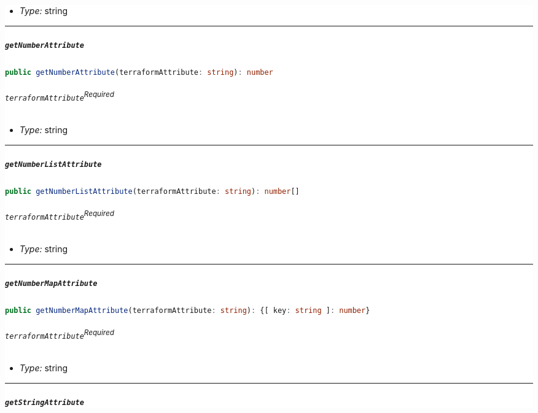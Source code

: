 - *Type:* string

---

##### `getNumberAttribute` <a name="getNumberAttribute" id="rhizo-co-terraform-provider-oci.waasHttpRedirect.WaasHttpRedirect.getNumberAttribute"></a>

```typescript
public getNumberAttribute(terraformAttribute: string): number
```

###### `terraformAttribute`<sup>Required</sup> <a name="terraformAttribute" id="rhizo-co-terraform-provider-oci.waasHttpRedirect.WaasHttpRedirect.getNumberAttribute.parameter.terraformAttribute"></a>

- *Type:* string

---

##### `getNumberListAttribute` <a name="getNumberListAttribute" id="rhizo-co-terraform-provider-oci.waasHttpRedirect.WaasHttpRedirect.getNumberListAttribute"></a>

```typescript
public getNumberListAttribute(terraformAttribute: string): number[]
```

###### `terraformAttribute`<sup>Required</sup> <a name="terraformAttribute" id="rhizo-co-terraform-provider-oci.waasHttpRedirect.WaasHttpRedirect.getNumberListAttribute.parameter.terraformAttribute"></a>

- *Type:* string

---

##### `getNumberMapAttribute` <a name="getNumberMapAttribute" id="rhizo-co-terraform-provider-oci.waasHttpRedirect.WaasHttpRedirect.getNumberMapAttribute"></a>

```typescript
public getNumberMapAttribute(terraformAttribute: string): {[ key: string ]: number}
```

###### `terraformAttribute`<sup>Required</sup> <a name="terraformAttribute" id="rhizo-co-terraform-provider-oci.waasHttpRedirect.WaasHttpRedirect.getNumberMapAttribute.parameter.terraformAttribute"></a>

- *Type:* string

---

##### `getStringAttribute` <a name="getStringAttribute" id="rhizo-co-terraform-provider-oci.waasHttpRedirect.WaasHttpRedirect.getStringAttribute"></a>
